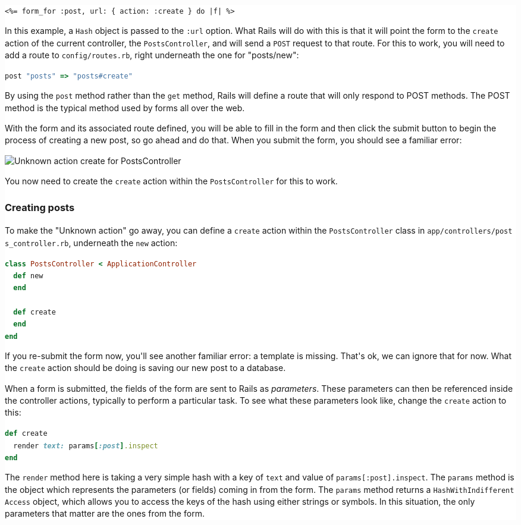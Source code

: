 ```html+erb
<%= form_for :post, url: { action: :create } do |f| %>
```

In this example, a `Hash` object is passed to the `:url` option. What Rails will do with this is that it will point the form to the `create` action of the current controller, the `PostsController`, and will send a `POST` request to that route. For this to work, you will need to add a route to `config/routes.rb`, right underneath the one for "posts/new":

```ruby
post "posts" => "posts#create"
```

By using the `post` method rather than the `get` method, Rails will define a route that will only respond to POST methods. The POST method is the typical method used by forms all over the web.

With the form and its associated route defined, you will be able to fill in the form and then click the submit button to begin the process of creating a new post, so go ahead and do that. When you submit the form, you should see a familiar error:

![Unknown action create for PostsController](images/getting_started/unknown_action_create_for_posts.png)

You now need to create the `create` action within the `PostsController` for this to work.

### Creating posts

To make the "Unknown action" go away, you can define a `create` action within the `PostsController` class in `app/controllers/posts_controller.rb`, underneath the `new` action:

```ruby
class PostsController < ApplicationController
  def new
  end

  def create
  end
end
```

If you re-submit the form now, you'll see another familiar error: a template is missing. That's ok, we can ignore that for now. What the `create` action should be doing is saving our new post to a database.

When a form is submitted, the fields of the form are sent to Rails as _parameters_. These parameters can then be referenced inside the controller actions, typically to perform a particular task. To see what these parameters look like, change the `create` action to this:

```ruby
def create
  render text: params[:post].inspect
end
```

The `render` method here is taking a very simple hash with a key of `text` and value of `params[:post].inspect`. The `params` method is the object which represents the parameters (or fields) coming in from the form. The `params` method returns a `HashWithIndifferentAccess` object, which allows you to access the keys of the hash using either strings or symbols. In this situation, the only parameters that matter are the ones from the form.
